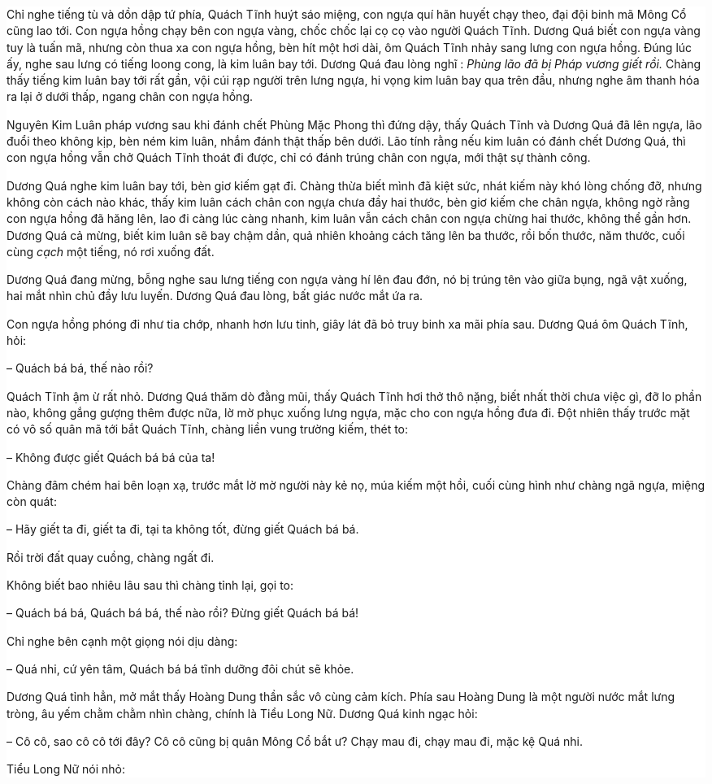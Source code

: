 Chỉ nghe tiếng tù và dồn dập tứ phía, Quách Tĩnh huýt sáo miệng, con ngựa quí hãn huyết chạy theo, đại đội binh mã Mông Cổ cũng lao tới. Con ngựa hồng chạy bên con ngựa vàng, chốc chốc lại cọ cọ vào người Quách Tĩnh. Dương Quá biết con ngựa vàng tuy là tuấn mã, nhưng còn thua xa con ngựa hồng, bèn hít một hơi dài, ôm Quách Tĩnh nhảy sang lưng con ngựa hồng. Đúng lúc ấy, nghe sau lưng có tiếng loong cong, là kim luân bay tới. Dương Quá đau lòng nghĩ : _Phùng lão đã bị Pháp vương giết rồi._ Chàng thấy tiếng kim luân bay tới rất gần, vội cúi rạp người trên lưng ngựa, hi vọng kim luân bay qua trên đầu, nhưng nghe âm thanh hóa ra lại ở dưới thấp, ngang chân con ngựa hồng.

Nguyên Kim Luân pháp vương sau khi đánh chết Phùng Mặc Phong thì đứng dậy, thấy Quách Tĩnh và Dương Quá đã lên ngựa, lão đuổi theo không kịp, bèn ném kim luân, nhắm đánh thật thấp bên dưới. Lão tính rằng nếu kim luân có đánh chết Dương Quá, thì con ngựa hồng vẫn chở Quách Tĩnh thoát đi được, chỉ có đánh trúng chân con ngựa, mới thật sự thành công.

Dương Quá nghe kim luân bay tới, bèn giơ kiếm gạt đi. Chàng thừa biết mình đã kiệt sức, nhát kiếm này khó lòng chống đỡ, nhưng không còn cách nào khác, thấy kim luân cách chân con ngựa chưa đầy hai thước, bèn giơ kiếm che chân ngựa, không ngờ rằng con ngựa hồng đã hăng lên, lao đi càng lúc càng nhanh, kim luân vẫn cách chân con ngựa chừng hai thước, không thể gần hơn. Dương Quá cả mừng, biết kim luân sẽ bay chậm dần, quả nhiên khoảng cách tăng lên ba thước, rồi bốn thước, năm thước, cuối cùng _cạch_ một tiếng, nó rơi xuống đất.

Dương Quá đang mừng, bỗng nghe sau lưng tiếng con ngựa vàng hí lên đau đớn, nó bị trúng tên vào giữa bụng, ngã vật xuống, hai mắt nhìn chủ đầy lưu luyến. Dương Quá đau lòng, bất giác nước mắt ứa ra.

Con ngựa hồng phóng đi như tia chớp, nhanh hơn lưu tinh, giây lát đã bỏ truy binh xa mãi phía sau. Dương Quá ôm Quách Tĩnh, hỏi:

– Quách bá bá, thế nào rồi?

Quách Tĩnh ậm ừ rất nhỏ. Dương Quá thăm dò đằng mũi, thấy Quách Tĩnh hơi thở thô nặng, biết nhất thời chưa việc gì, đỡ lo phần nào, không gắng gượng thêm được nữa, lờ mờ phục xuống lưng ngựa, mặc cho con ngựa hồng đưa đi. Đột nhiên thấy trước mặt có vô số quân mã tới bắt Quách Tĩnh, chàng liền vung trường kiếm, thét to:

– Không được giết Quách bá bá của ta!

Chàng đâm chém hai bên loạn xạ, trước mắt lờ mờ người này kẻ nọ, múa kiếm một hồi, cuối cùng hình như chàng ngã ngựa, miệng còn quát:

– Hãy giết ta đi, giết ta đi, tại ta không tốt, đừng giết Quách bá bá.

Rồi trời đất quay cuồng, chàng ngất đi.

Không biết bao nhiêu lâu sau thì chàng tỉnh lại, gọi to:

– Quách bá bá, Quách bá bá, thế nào rồi? Đừng giết Quách bá bá!

Chỉ nghe bên cạnh một giọng nói dịu dàng:

– Quá nhi, cứ yên tâm, Quách bá bá tĩnh dưỡng đôi chút sẽ khỏe.

Dương Quá tỉnh hẳn, mở mắt thấy Hoàng Dung thần sắc vô cùng cảm kích. Phía sau Hoàng Dung là một người nước mắt lưng tròng, âu yếm chằm chằm nhìn chàng, chính là Tiểu Long Nữ. Dương Quá kinh ngạc hỏi:

– Cô cô, sao cô cô tới đây? Cô cô cũng bị quân Mông Cổ bắt ư? Chạy mau đi, chạy mau đi, mặc kệ Quá nhi.

Tiểu Long Nữ nói nhỏ:
